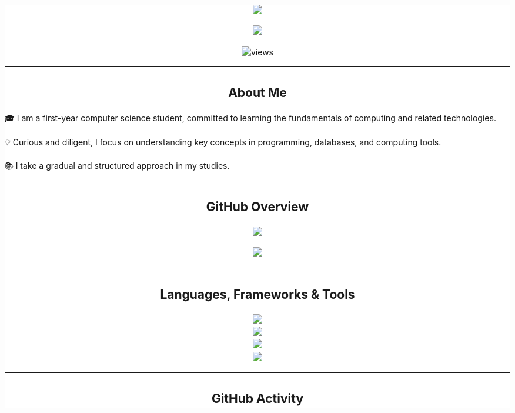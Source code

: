 <p align="center">
  <img src="https://readme-typing-svg.demolab.com/?lines=Welcome+to+my+GitHub&size=30&center=true&width=600&color=00AEEF&pause=1500&font=Fira%20Code">
</p>

<p align="center">
  <img src="https://readme-typing-svg.demolab.com/?lines=Hello!+I'm+Nekena+Andriniaina&size=30&center=true&width=600&color=00AEEF&pause=1500&font=Fira%20Code">
</p>

<p align="center">
  <img src="https://komarev.com/ghpvc/?username=andriniainanekena&label=Profile%20views&color=0e75b6&style=flat" alt="views"/>
</p>

---

<h2 align="center">About Me</h2>

<p align="left">
  🎓 I am a first-year computer science student, committed to learning the fundamentals of computing and related technologies.<br/><br/>
  💡 Curious and diligent, I focus on understanding key concepts in programming, databases, and computing tools.<br/><br/>
  📚 I take a gradual and structured approach in my studies.
</p>

---

<h2 align="center">GitHub Overview</h2>

<p align="center">
  <img src="https://github-readme-stats.vercel.app/api?username=andriniainanekena&show_icons=true&theme=tokyonight&include_all_commits=true&hide_rank=false&card_width=450" height="195"/>
</p>
<p align="center">
  <img src="https://github-readme-stats.vercel.app/api/top-langs/?username=andriniainanekena&layout=compact&theme=tokyonight&langs_count=8&card_width=450&height=195"/>
</p>

---

<h2 align="center">Languages, Frameworks & Tools</h2>

<p align="center">
  <a href="https://skillicons.dev">
    <img src="https://skillicons.dev/icons?i=java,javascript,html,css,tailwind" /><br/>
    <img src="https://skillicons.dev/icons?i=bootstrap,git,github,react,vite" /><br/>
    <img src="https://skillicons.dev/icons?i=npm,bash,linux,debian,fastapi" /><br/>
    <img src="https://skillicons.dev/icons?i=nodejs,vscode,sublime,idea,postman" />
  </a>
</p>

---

<h2 align="center">GitHub Activity</h2>

